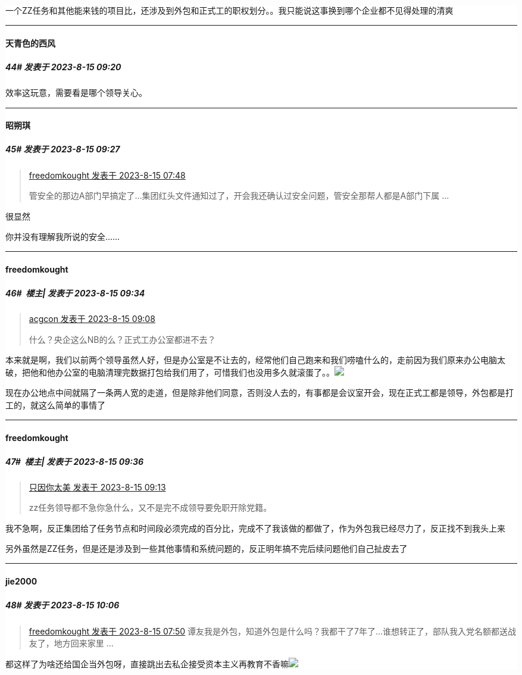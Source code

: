 一个ZZ任务和其他能来钱的项目比，还涉及到外包和正式工的职权划分。。我只能说这事换到哪个企业都不见得处理的清爽

*****

####  天青色的西风  
##### 44#       发表于 2023-8-15 09:20

效率这玩意，需要看是哪个领导关心。

*****

####  昭朔琪  
##### 45#       发表于 2023-8-15 09:27

<blockquote><a href="httphttps://bbs.saraba1st.com/2b/forum.php?mod=redirect&amp;goto=findpost&amp;pid=62030507&amp;ptid=2148412" target="_blank">freedomkought 发表于 2023-8-15 07:48</a>

管安全的那边A部门早搞定了…集团红头文件通知过了，开会我还确认过安全问题，管安全那帮人都是A部门下属 ...</blockquote>
很显然

你并没有理解我所说的安全……

*****

####  freedomkought  
##### 46#         楼主| 发表于 2023-8-15 09:34

<blockquote><a href="httphttps://bbs.saraba1st.com/2b/forum.php?mod=redirect&amp;goto=findpost&amp;pid=62031035&amp;ptid=2148412" target="_blank">acgcon 发表于 2023-8-15 09:08</a>

什么？央企这么NB的么？正式工办公室都进不去？</blockquote>
本来就是啊，我们以前两个领导虽然人好，但是办公室是不让去的，经常他们自己跑来和我们唠嗑什么的，走前因为我们原来办公电脑太破，把他和他办公室的电脑清理完数据打包给我们用了，可惜我们也没用多久就滚蛋了。。<img src="https://static.saraba1st.com/image/smiley/face2017/001.png" referrerpolicy="no-referrer">

现在办公地点中间就隔了一条两人宽的走道，但是除非他们同意，否则没人去的，有事都是会议室开会，现在正式工都是领导，外包都是打工的，就这么简单的事情了

*****

####  freedomkought  
##### 47#         楼主| 发表于 2023-8-15 09:36

<blockquote><a href="httphttps://bbs.saraba1st.com/2b/forum.php?mod=redirect&amp;goto=findpost&amp;pid=62031082&amp;ptid=2148412" target="_blank">只因你太美 发表于 2023-8-15 09:13</a>

zz任务领导都不急你急什么，又不是完不成领导要免职开除党籍。</blockquote>
我不急啊，反正集团给了任务节点和时间段必须完成的百分比，完成不了我该做的都做了，作为外包我已经尽力了，反正找不到我头上来

另外虽然是ZZ任务，但是还是涉及到一些其他事情和系统问题的，反正明年搞不完后续问题他们自己扯皮去了

*****

####  jie2000  
##### 48#       发表于 2023-8-15 10:06

<blockquote><a href="httphttps://bbs.saraba1st.com/2b/forum.php?mod=redirect&amp;goto=findpost&amp;pid=62030519&amp;ptid=2148412" target="_blank">freedomkought 发表于 2023-8-15 07:50</a>
谭友我是外包，知道外包是什么吗？我都干了7年了…谁想转正了，部队我入党名额都送战友了，地方回来家里 ...</blockquote>
都这样了为啥还给国企当外包呀，直接跳出去私企接受资本主义再教育不香嘛<img src="https://static.saraba1st.com/image/smiley/face2017/037.png" referrerpolicy="no-referrer">

